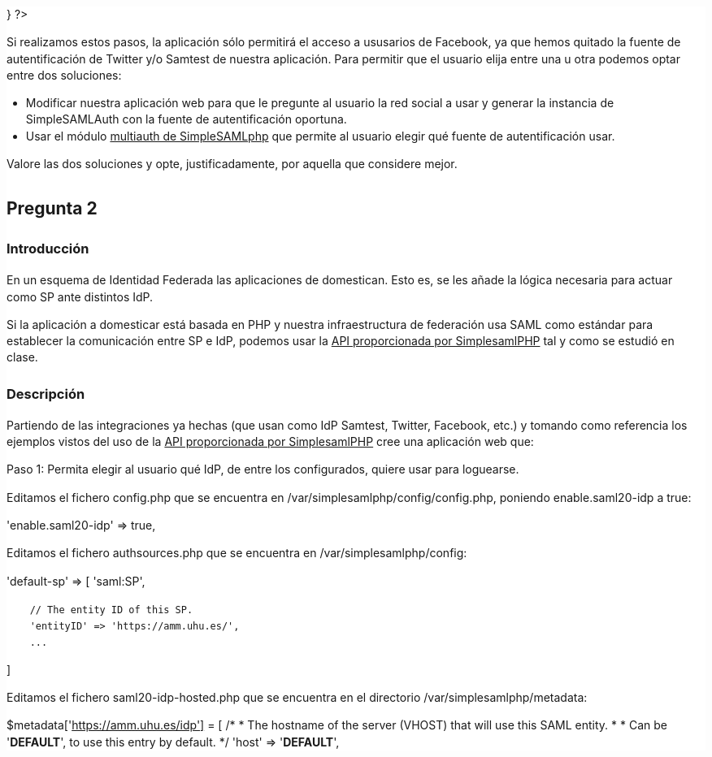 }
?>
</div>
</body>

Si realizamos estos pasos, la aplicación sólo permitirá el acceso a ususarios de Facebook, ya que hemos quitado la fuente de autentificación de Twitter y/o Samtest de nuestra aplicación. Para permitir que el usuario elija entre una u otra podemos optar entre dos soluciones: 
* Modificar nuestra aplicación web para que le pregunte al usuario la red social a usar y generar la instancia de SimpleSAMLAuth con la fuente de autentificación oportuna.
* Usar el módulo [multiauth de SimpleSAMLphp](https://github.com/simplesamlphp/simplesamlphp/tree/master/modules/multiauth) que permite al usuario elegir qué fuente de autentificación usar. 

Valore las dos soluciones y opte, justificadamente, por aquella que considere mejor.

## Pregunta 2
### Introducción
En un esquema de Identidad Federada las aplicaciones de domestican. Esto es, se les añade la lógica necesaria para actuar como SP ante distintos IdP.

Si la aplicación a domesticar está basada en PHP y nuestra infraestructura de federación usa SAML como estándar para establecer la comunicación entre SP e IdP, podemos usar la [API proporcionada por SimplesamlPHP](https://simplesamlphp.org/docs/stable/simplesamlphp-sp-api.html) tal y como se estudió en clase. 
### Descripción
Partiendo de las integraciones ya hechas (que usan como IdP Samtest, Twitter, Facebook, etc.) y tomando como referencia los ejemplos vistos del uso de la [API proporcionada por SimplesamlPHP](https://simplesamlphp.org/docs/stable/simplesamlphp-sp-api.html) cree una aplicación web que:

Paso 1: Permita elegir al usuario qué IdP, de entre los configurados, quiere usar para loguearse. 

Editamos el fichero config.php que se encuentra en /var/simplesamlphp/config/config.php, poniendo enable.saml20-idp a true: 

'enable.saml20-idp' => true,

Editamos el fichero authsources.php que se encuentra en /var/simplesamlphp/config:

'default-sp' => [
        'saml:SP',

        // The entity ID of this SP.
        'entityID' => 'https://amm.uhu.es/',
        ...
]

Editamos el fichero saml20-idp-hosted.php que se encuentra en el directorio /var/simplesamlphp/metadata: 

$metadata['https://amm.uhu.es/idp'] = [
    /*
     * The hostname of the server (VHOST) that will use this SAML entity.
     *
     * Can be '__DEFAULT__', to use this entry by default.
     */
    'host' => '__DEFAULT__',
